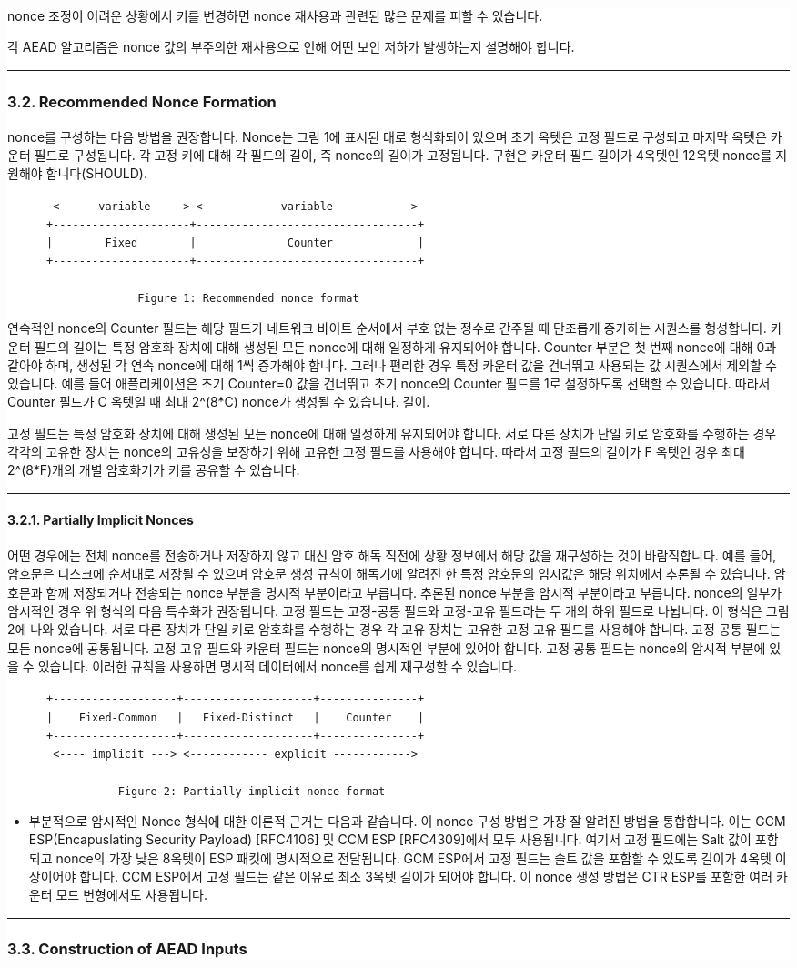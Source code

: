 nonce 조정이 어려운 상황에서 키를 변경하면 nonce 재사용과 관련된 많은 문제를 피할 수 있습니다.

각 AEAD 알고리즘은 nonce 값의 부주의한 재사용으로 인해 어떤 보안 저하가 발생하는지 설명해야 합니다.

---
### **3.2.  Recommended Nonce Formation**

nonce를 구성하는 다음 방법을 권장합니다. Nonce는 그림 1에 표시된 대로 형식화되어 있으며 초기 옥텟은 고정 필드로 구성되고 마지막 옥텟은 카운터 필드로 구성됩니다. 각 고정 키에 대해 각 필드의 길이, 즉 nonce의 길이가 고정됩니다. 구현은 카운터 필드 길이가 4옥텟인 12옥텟 nonce를 지원해야 합니다\(SHOULD\).

```text
       <----- variable ----> <----------- variable ----------->
      +---------------------+----------------------------------+
      |        Fixed        |              Counter             |
      +---------------------+----------------------------------+

                    Figure 1: Recommended nonce format
```

연속적인 nonce의 Counter 필드는 해당 필드가 네트워크 바이트 순서에서 부호 없는 정수로 간주될 때 단조롭게 증가하는 시퀀스를 형성합니다. 카운터 필드의 길이는 특정 암호화 장치에 대해 생성된 모든 nonce에 대해 일정하게 유지되어야 합니다. Counter 부분은 첫 번째 nonce에 대해 0과 같아야 하며, 생성된 각 연속 nonce에 대해 1씩 증가해야 합니다. 그러나 편리한 경우 특정 카운터 값을 건너뛰고 사용되는 값 시퀀스에서 제외할 수 있습니다. 예를 들어 애플리케이션은 초기 Counter=0 값을 건너뛰고 초기 nonce의 Counter 필드를 1로 설정하도록 선택할 수 있습니다. 따라서 Counter 필드가 C 옥텟일 때 최대 2^\(8\*C\) nonce가 생성될 수 있습니다. 길이.

고정 필드는 특정 암호화 장치에 대해 생성된 모든 nonce에 대해 일정하게 유지되어야 합니다. 서로 다른 장치가 단일 키로 암호화를 수행하는 경우 각각의 고유한 장치는 nonce의 고유성을 보장하기 위해 고유한 고정 필드를 사용해야 합니다. 따라서 고정 필드의 길이가 F 옥텟인 경우 최대 2^\(8\*F\)개의 개별 암호화기가 키를 공유할 수 있습니다.

---
#### **3.2.1.  Partially Implicit Nonces**

어떤 경우에는 전체 nonce를 전송하거나 저장하지 않고 대신 암호 해독 직전에 상황 정보에서 해당 값을 재구성하는 것이 바람직합니다. 예를 들어, 암호문은 디스크에 순서대로 저장될 수 있으며 암호문 생성 규칙이 해독기에 알려진 한 특정 암호문의 임시값은 해당 위치에서 추론될 수 있습니다. 암호문과 함께 저장되거나 전송되는 nonce 부분을 명시적 부분이라고 부릅니다. 추론된 nonce 부분을 암시적 부분이라고 부릅니다. nonce의 일부가 암시적인 경우 위 형식의 다음 특수화가 권장됩니다. 고정 필드는 고정-공통 필드와 고정-고유 필드라는 두 개의 하위 필드로 나뉩니다. 이 형식은 그림 2에 나와 있습니다. 서로 다른 장치가 단일 키로 암호화를 수행하는 경우 각 고유 장치는 고유한 고정 고유 필드를 사용해야 합니다. 고정 공통 필드는 모든 nonce에 공통됩니다. 고정 고유 필드와 카운터 필드는 nonce의 명시적인 부분에 있어야 합니다. 고정 공통 필드는 nonce의 암시적 부분에 있을 수 있습니다. 이러한 규칙을 사용하면 명시적 데이터에서 nonce를 쉽게 재구성할 수 있습니다.

```text
      +-------------------+--------------------+---------------+
      |    Fixed-Common   |   Fixed-Distinct   |    Counter    |
      +-------------------+--------------------+---------------+
       <---- implicit ---> <------------ explicit ------------>

                 Figure 2: Partially implicit nonce format
```

- 부분적으로 암시적인 Nonce 형식에 대한 이론적 근거는 다음과 같습니다. 이 nonce 구성 방법은 가장 잘 알려진 방법을 통합합니다. 이는 GCM ESP\(Encapuslating Security Payload\) \[RFC4106\] 및 CCM ESP \[RFC4309\]에서 모두 사용됩니다. 여기서 고정 필드에는 Salt 값이 포함되고 nonce의 가장 낮은 8옥텟이 ESP 패킷에 명시적으로 전달됩니다. GCM ESP에서 고정 필드는 솔트 값을 포함할 수 있도록 길이가 4옥텟 이상이어야 합니다. CCM ESP에서 고정 필드는 같은 이유로 최소 3옥텟 길이가 되어야 합니다. 이 nonce 생성 방법은 CTR ESP를 포함한 여러 카운터 모드 변형에서도 사용됩니다.

---
### **3.3.  Construction of AEAD Inputs**
